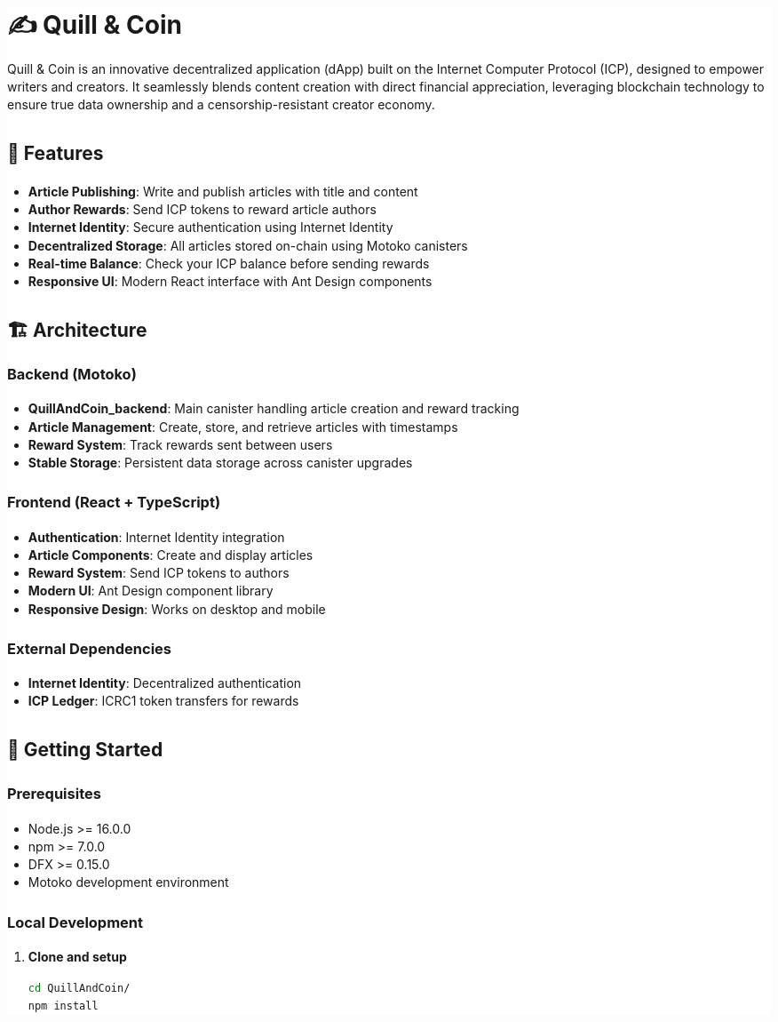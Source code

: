 # ✍️ Quill & Coin

Quill & Coin is an innovative decentralized application (dApp) built on the Internet Computer Protocol (ICP), designed to empower writers and creators. It seamlessly blends content creation with direct financial appreciation, leveraging blockchain technology to ensure true data ownership and a censorship-resistant creator economy.

## 🌟 Features

- **Article Publishing**: Write and publish articles with title and content
- **Author Rewards**: Send ICP tokens to reward article authors
- **Internet Identity**: Secure authentication using Internet Identity
- **Decentralized Storage**: All articles stored on-chain using Motoko canisters
- **Real-time Balance**: Check your ICP balance before sending rewards
- **Responsive UI**: Modern React interface with Ant Design components

## 🏗️ Architecture

### Backend (Motoko)
- **QuillAndCoin_backend**: Main canister handling article creation and reward tracking
- **Article Management**: Create, store, and retrieve articles with timestamps
- **Reward System**: Track rewards sent between users
- **Stable Storage**: Persistent data storage across canister upgrades

### Frontend (React + TypeScript)
- **Authentication**: Internet Identity integration
- **Article Components**: Create and display articles
- **Reward System**: Send ICP tokens to authors
- **Modern UI**: Ant Design component library
- **Responsive Design**: Works on desktop and mobile

### External Dependencies
- **Internet Identity**: Decentralized authentication
- **ICP Ledger**: ICRC1 token transfers for rewards

## 🚀 Getting Started

### Prerequisites
- Node.js >= 16.0.0
- npm >= 7.0.0
- DFX >= 0.15.0
- Motoko development environment

### Local Development

1. **Clone and setup**
   ```bash
   cd QuillAndCoin/
   npm install
   ```
